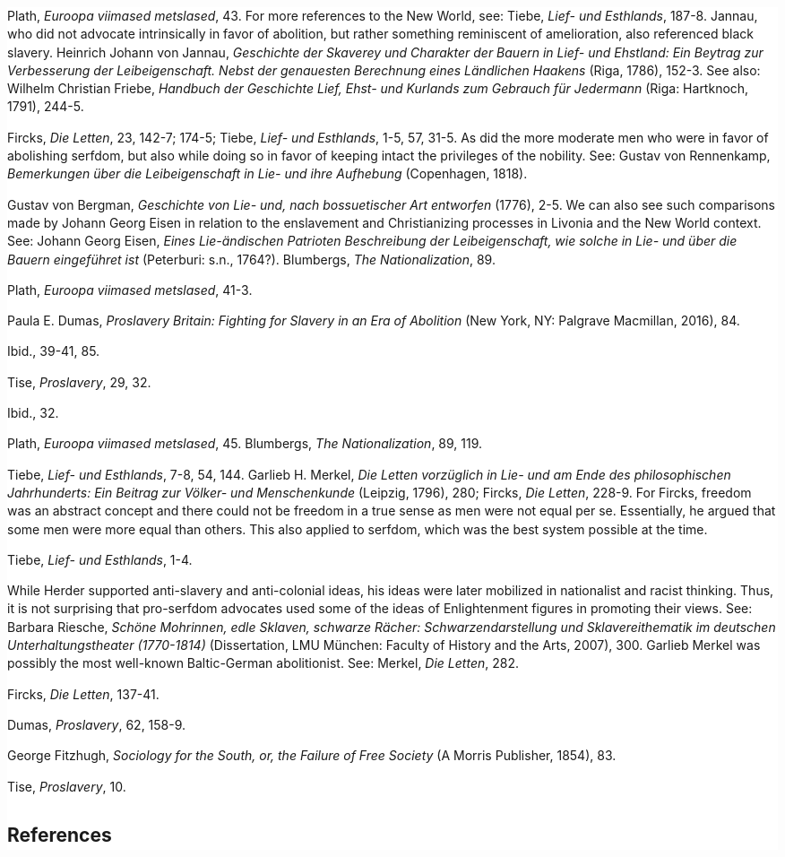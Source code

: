 Plath, *Euroopa viimased metslased*, 43. For more references to the New World, see: Tiebe, *Lief- und Esthlands*, 187-8. Jannau, who did not advocate intrinsically in favor of abolition, but rather something reminiscent of amelioration, also referenced black slavery. Heinrich Johann von Jannau, *Geschichte der Skaverey und Charakter der Bauern in Lief- und Ehstland: Ein Beytrag zur Verbesserung der Leibeigenschaft. Nebst der genauesten Berechnung eines Ländlichen Haakens* (Riga, 1786), 152-3. See also: Wilhelm Christian Friebe, *Handbuch der Geschichte Lief, Ehst- und Kurlands zum Gebrauch für Jedermann* (Riga: Hartknoch, 1791), 244-5.

Fircks, *Die Letten*, 23, 142-7; 174-5; Tiebe, *Lief- und Esthlands*, 1-5, 57, 31-5. As did the more moderate men who were in favor of abolishing serfdom, but also while doing so in favor of keeping intact the privileges of the nobility. See: Gustav von Rennenkamp, *Bemerkungen über die Leibeigenschaft in Lie- und ihre Aufhebung* (Copenhagen, 1818).

Gustav von Bergman, *Geschichte von Lie- und, nach bossuetischer Art entworfen* (1776), 2-5. We can also see such comparisons made by Johann Georg Eisen in relation to the enslavement and Christianizing processes in Livonia and the New World context. See: Johann Georg Eisen, *Eines Lie-ändischen Patrioten Beschreibung der Leibeigenschaft, wie solche in Lie- und über die Bauern eingeführet ist* (Peterburi: s.n., 1764?). Blumbergs, *The Nationalization*, 89.

Plath, *Euroopa viimased metslased*, 41-3.

Paula E. Dumas, *Proslavery Britain: Fighting for Slavery in an Era of Abolition* (New York, NY: Palgrave Macmillan, 2016), 84.

Ibid., 39-41, 85.

Tise, *Proslavery*, 29, 32.

Ibid., 32.

Plath, *Euroopa viimased metslased*, 45. Blumbergs, *The Nationalization*, 89, 119.

Tiebe, *Lief- und Esthlands*, 7-8, 54, 144. Garlieb H. Merkel, *Die Letten vorzüglich in Lie- und am Ende des philosophischen Jahrhunderts: Ein Beitrag zur Völker- und Menschenkunde* (Leipzig, 1796), 280; Fircks, *Die Letten*, 228-9. For Fircks, freedom was an abstract concept and there could not be freedom in a true sense as men were not equal per se. Essentially, he argued that some men were more equal than others. This also applied to serfdom, which was the best system possible at the time.

Tiebe, *Lief- und Esthlands*, 1-4.

While Herder supported anti-slavery and anti-colonial ideas, his ideas were later mobilized in nationalist and racist thinking. Thus, it is not surprising that pro-serfdom advocates used some of the ideas of Enlightenment figures in promoting their views. See: Barbara Riesche, *Schöne Mohrinnen, edle Sklaven, schwarze Rächer: Schwarzendarstellung und Sklavereithematik im deutschen Unterhaltungstheater (1770-1814)* (Dissertation, LMU München: Faculty of History and the Arts, 2007), 300. Garlieb Merkel was possibly the most well-known Baltic-German abolitionist. See: Merkel, *Die Letten*, 282.

Fircks, *Die Letten*, 137-41.

Dumas, *Proslavery*, 62, 158-9.

George Fitzhugh, *Sociology for the South, or, the Failure of Free Society* (A Morris Publisher, 1854), 83.

Tise, *Proslavery*, 10.

## References
